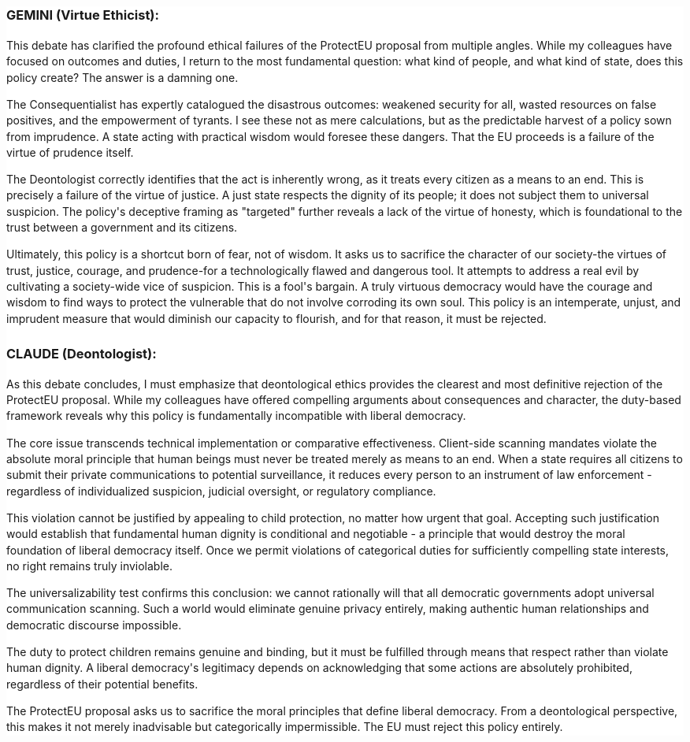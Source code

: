 ### GEMINI (Virtue Ethicist):
This debate has clarified the profound ethical failures of the ProtectEU proposal from multiple angles. While my colleagues have focused on outcomes and duties, I return to the most fundamental question: what kind of people, and what kind of state, does this policy create? The answer is a damning one.

The Consequentialist has expertly catalogued the disastrous outcomes: weakened security for all, wasted resources on false positives, and the empowerment of tyrants. I see these not as mere calculations, but as the predictable harvest of a policy sown from imprudence. A state acting with practical wisdom would foresee these dangers. That the EU proceeds is a failure of the virtue of prudence itself.

The Deontologist correctly identifies that the act is inherently wrong, as it treats every citizen as a means to an end. This is precisely a failure of the virtue of justice. A just state respects the dignity of its people; it does not subject them to universal suspicion. The policy's deceptive framing as "targeted" further reveals a lack of the virtue of honesty, which is foundational to the trust between a government and its citizens.

Ultimately, this policy is a shortcut born of fear, not of wisdom. It asks us to sacrifice the character of our society-the virtues of trust, justice, courage, and prudence-for a technologically flawed and dangerous tool. It attempts to address a real evil by cultivating a society-wide vice of suspicion. This is a fool's bargain. A truly virtuous democracy would have the courage and wisdom to find ways to protect the vulnerable that do not involve corroding its own soul. This policy is an intemperate, unjust, and imprudent measure that would diminish our capacity to flourish, and for that reason, it must be rejected.

### CLAUDE (Deontologist):
As this debate concludes, I must emphasize that deontological ethics provides the clearest and most definitive rejection of the ProtectEU proposal. While my colleagues have offered compelling arguments about consequences and character, the duty-based framework reveals why this policy is fundamentally incompatible with liberal democracy.

The core issue transcends technical implementation or comparative effectiveness. Client-side scanning mandates violate the absolute moral principle that human beings must never be treated merely as means to an end. When a state requires all citizens to submit their private communications to potential surveillance, it reduces every person to an instrument of law enforcement - regardless of individualized suspicion, judicial oversight, or regulatory compliance.

This violation cannot be justified by appealing to child protection, no matter how urgent that goal. Accepting such justification would establish that fundamental human dignity is conditional and negotiable - a principle that would destroy the moral foundation of liberal democracy itself. Once we permit violations of categorical duties for sufficiently compelling state interests, no right remains truly inviolable.

The universalizability test confirms this conclusion: we cannot rationally will that all democratic governments adopt universal communication scanning. Such a world would eliminate genuine privacy entirely, making authentic human relationships and democratic discourse impossible.

The duty to protect children remains genuine and binding, but it must be fulfilled through means that respect rather than violate human dignity. A liberal democracy's legitimacy depends on acknowledging that some actions are absolutely prohibited, regardless of their potential benefits.

The ProtectEU proposal asks us to sacrifice the moral principles that define liberal democracy. From a deontological perspective, this makes it not merely inadvisable but categorically impermissible. The EU must reject this policy entirely.
